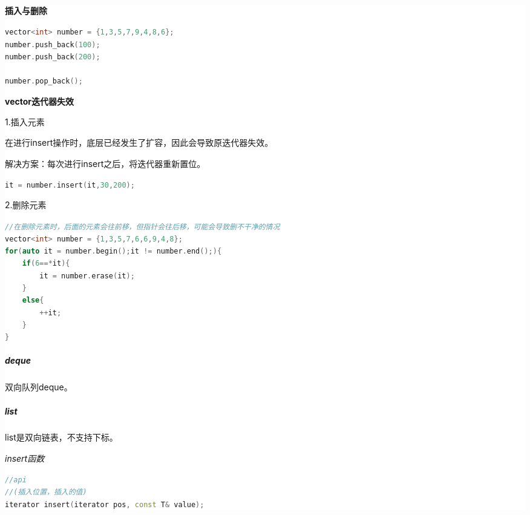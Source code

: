 

**插入与删除**

```cpp
vector<int> number = {1,3,5,7,9,4,8,6};
number.push_back(100);
number.push_back(200);

number.pop_back();
```



**vector迭代器失效**

1.插入元素

在进行insert操作时，底层已经发生了扩容，因此会导致原迭代器失效。

解决方案：每次进行insert之后，将迭代器重新置位。

```cpp
it = number.insert(it,30,200);
```

2.删除元素

```cpp
//在删除元素时，后面的元素会往前移，但指针会往后移，可能会导致删不干净的情况
vector<int> number = {1,3,5,7,6,6,9,4,8};
for(auto it = number.begin();it != number.end();){
    if(6==*it){
        it = number.erase(it);
    }
    else{
        ++it;
    }
}
```







##### deque

双向队列deque。



##### list

list是双向链表，不支持下标。



*insert函数*

```cpp
//api
//(插入位置，插入的值)
iterator insert(iterator pos, const T& value);
```
